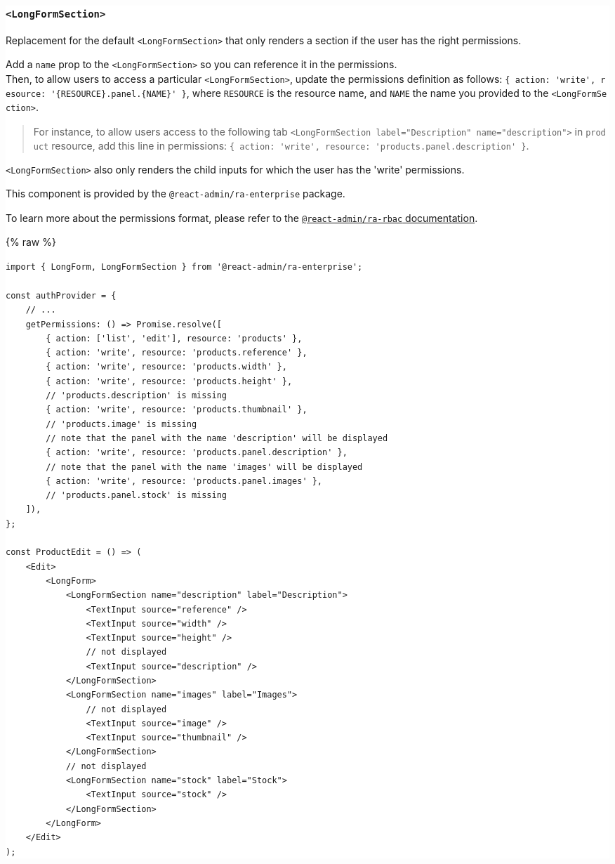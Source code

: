 ### `<LongFormSection>`

Replacement for the default `<LongFormSection>` that only renders a section if the user has the right permissions.

Add a `name` prop to the `<LongFormSection>` so you can reference it in the permissions.  
Then, to allow users to access a particular `<LongFormSection>`, update the permissions definition as follows: `{ action: 'write', resource: '{RESOURCE}.panel.{NAME}' }`, where `RESOURCE` is the resource name, and `NAME` the name you provided to the `<LongFormSection>`.

> For instance, to allow users access to the following tab `<LongFormSection label="Description" name="description">` in `product` resource, add this line in permissions: `{ action: 'write', resource: 'products.panel.description' }`.

`<LongFormSection>` also only renders the child inputs for which the user has the 'write' permissions.

This component is provided by the `@react-admin/ra-enterprise` package.

To learn more about the permissions format, please refer to the [`@react-admin/ra-rbac` documentation](https://marmelab.com/ra-enterprise/modules/ra-rbac).

{% raw %}
```tsx
import { LongForm, LongFormSection } from '@react-admin/ra-enterprise';

const authProvider = {
    // ...
    getPermissions: () => Promise.resolve([
        { action: ['list', 'edit'], resource: 'products' },
        { action: 'write', resource: 'products.reference' },
        { action: 'write', resource: 'products.width' },
        { action: 'write', resource: 'products.height' },
        // 'products.description' is missing
        { action: 'write', resource: 'products.thumbnail' },
        // 'products.image' is missing
        // note that the panel with the name 'description' will be displayed 
        { action: 'write', resource: 'products.panel.description' },
        // note that the panel with the name 'images' will be displayed 
        { action: 'write', resource: 'products.panel.images' },
        // 'products.panel.stock' is missing
    ]),
};

const ProductEdit = () => (
    <Edit>
        <LongForm>
            <LongFormSection name="description" label="Description">
                <TextInput source="reference" />
                <TextInput source="width" />
                <TextInput source="height" />
                // not displayed
                <TextInput source="description" />
            </LongFormSection>
            <LongFormSection name="images" label="Images">
                // not displayed
                <TextInput source="image" />
                <TextInput source="thumbnail" />
            </LongFormSection>
            // not displayed
            <LongFormSection name="stock" label="Stock">
                <TextInput source="stock" />
            </LongFormSection>
        </LongForm>
    </Edit>
);
```